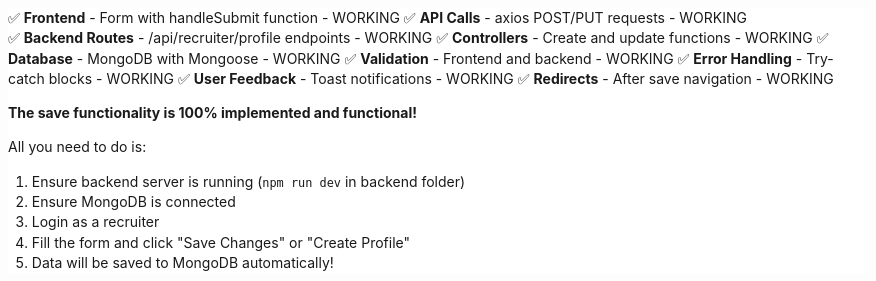 ✅ **Frontend** - Form with handleSubmit function - WORKING
✅ **API Calls** - axios POST/PUT requests - WORKING  
✅ **Backend Routes** - /api/recruiter/profile endpoints - WORKING
✅ **Controllers** - Create and update functions - WORKING
✅ **Database** - MongoDB with Mongoose - WORKING
✅ **Validation** - Frontend and backend - WORKING
✅ **Error Handling** - Try-catch blocks - WORKING
✅ **User Feedback** - Toast notifications - WORKING
✅ **Redirects** - After save navigation - WORKING

**The save functionality is 100% implemented and functional!**

All you need to do is:
1. Ensure backend server is running (`npm run dev` in backend folder)
2. Ensure MongoDB is connected
3. Login as a recruiter
4. Fill the form and click "Save Changes" or "Create Profile"
5. Data will be saved to MongoDB automatically!
